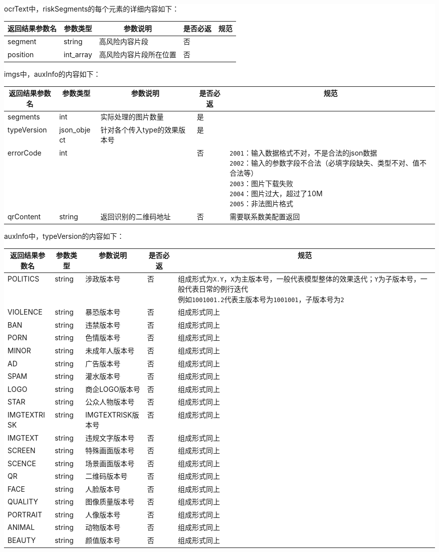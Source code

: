 ocrText中，riskSegments的每个元素的详细内容如下：

| **返回结果参数名** | **参数类型** | **参数说明** | **是否必返** | **规范** |
| --- | --- | --- | --- | --- |
| segment | string | 高风险内容片段 | 否 | |
| position | int_array | 高风险内容片段所在位置 | 否 | |

imgs中，auxInfo的内容如下：

| **返回结果参数名** | **参数类型** | **参数说明** | **是否必返** | **规范** |
| --- | --- | --- | --- | --- |
| segments | int | 实际处理的图片数量 | 是 | |
| typeVersion | json_object | 针对各个传入type的效果版本号 | 是 | |
| errorCode | int | | 否 | `2001`：输入数据格式不对，不是合法的json数据<br/>`2002`：输入的参数字段不合法（必填字段缺失、类型不对、值不合法等）<br/>`2003`：图片下载失败<br/>`2004`：图片过大，超过了10M<br/>`2005`：非法图片格式 |
| qrContent | string | 返回识别的二维码地址| 否 | 需要联系数美配置返回 |

auxInfo中，typeVersion的内容如下：

| **返回结果参数名** | **参数类型** | **参数说明** | **是否必返** | **规范** |
| --- | --- | --- | --- | --- |
| POLITICS | string | 涉政版本号 | 否 | 组成形式为`X.Y`，`X`为主版本号，一般代表模型整体的效果迭代；`Y`为子版本号，一般代表日常的例行迭代<br/>例如`1001001.2`代表主版本号为`1001001`，子版本号为`2` |
| VIOLENCE | string | 暴恐版本号 | 否 | 组成形式同上 |
| BAN | string | 违禁版本号 | 否 | 组成形式同上 |
| PORN | string | 色情版本号 | 否 | 组成形式同上 |
| MINOR | string | 未成年人版本号 | 否 | 组成形式同上 |
| AD | string | 广告版本号 | 否 | 组成形式同上 |
| SPAM | string | 灌水版本号 | 否 | 组成形式同上 |
| LOGO | string | 商企LOGO版本号 | 否 | 组成形式同上 |
| STAR | string | 公众人物版本号 | 否 | 组成形式同上 |
| IMGTEXTRISK | string | IMGTEXTRISK版本号 | 否 | 组成形式同上 |
| IMGTEXT | string | 违规文字版本号 | 否 | 组成形式同上 |
| SCREEN | string | 特殊画面版本号 | 否 | 组成形式同上 |
| SCENCE | string | 场景画面版本号 | 否 | 组成形式同上 |
| QR | string | 二维码版本号 | 否 | 组成形式同上 |
| FACE | string | 人脸版本号 | 否 | 组成形式同上 |
| QUALITY | string | 图像质量版本号 | 否 | 组成形式同上 |
| PORTRAIT | string | 人像版本号 | 否 | 组成形式同上 |
| ANIMAL | string | 动物版本号 | 否 | 组成形式同上 |
| BEAUTY | string | 颜值版本号 | 否 | 组成形式同上 |
